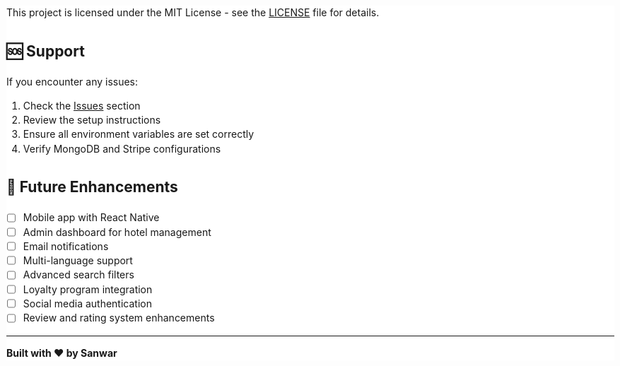 This project is licensed under the MIT License - see the [LICENSE](LICENSE) file for details.

## 🆘 Support

If you encounter any issues:

1. Check the [Issues](../../issues) section
2. Review the setup instructions
3. Ensure all environment variables are set correctly
4. Verify MongoDB and Stripe configurations

## 🔮 Future Enhancements

- [ ] Mobile app with React Native
- [ ] Admin dashboard for hotel management
- [ ] Email notifications
- [ ] Multi-language support
- [ ] Advanced search filters
- [ ] Loyalty program integration
- [ ] Social media authentication
- [ ] Review and rating system enhancements

---

**Built with ❤️ by Sanwar**